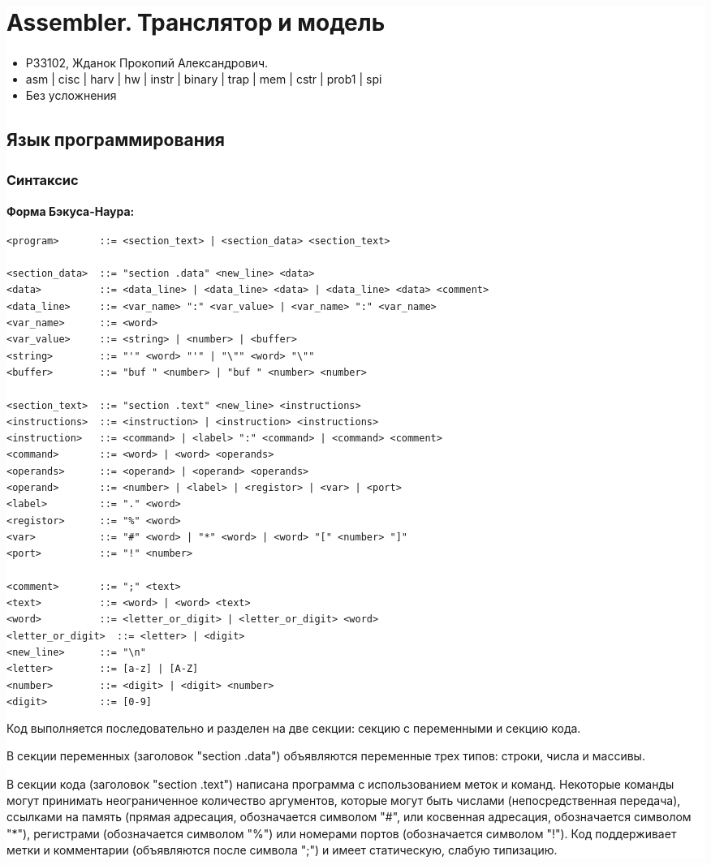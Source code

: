 Assembler. Транслятор и модель
==============================
- P33102, Жданок Прокопий Александрович.
- asm | cisc | harv | hw | instr | binary | trap | mem | cstr | prob1 | spi
- Без усложнения

## Язык программирования

### Синтаксис

**Форма Бэкуса-Наура:**

```ebnf
<program>       ::= <section_text> | <section_data> <section_text>

<section_data>  ::= "section .data" <new_line> <data>
<data>          ::= <data_line> | <data_line> <data> | <data_line> <data> <comment>
<data_line>     ::= <var_name> ":" <var_value> | <var_name> ":" <var_name>
<var_name>      ::= <word>
<var_value>     ::= <string> | <number> | <buffer>
<string>        ::= "'" <word> "'" | "\"" <word> "\""
<buffer>        ::= "buf " <number> | "buf " <number> <number>

<section_text>  ::= "section .text" <new_line> <instructions>
<instructions>  ::= <instruction> | <instruction> <instructions>
<instruction>   ::= <command> | <label> ":" <command> | <command> <comment>
<command>       ::= <word> | <word> <operands>
<operands>      ::= <operand> | <operand> <operands>
<operand>       ::= <number> | <label> | <registor> | <var> | <port>
<label>         ::= "." <word>
<registor>      ::= "%" <word>
<var>           ::= "#" <word> | "*" <word> | <word> "[" <number> "]"
<port>          ::= "!" <number>

<comment>       ::= ";" <text>
<text>          ::= <word> | <word> <text>
<word>          ::= <letter_or_digit> | <letter_or_digit> <word>
<letter_or_digit>  ::= <letter> | <digit>
<new_line>      ::= "\n" 
<letter>        ::= [a-z] | [A-Z]
<number>        ::= <digit> | <digit> <number>
<digit>         ::= [0-9]
```
Код выполняется последовательно и разделен на две секции: секцию с переменными и секцию кода.

В секции переменных (заголовок "section .data") объявляются переменные трех типов: строки, числа и массивы.

В секции кода (заголовок "section .text") написана программа с использованием меток и команд. Некоторые команды могут принимать неограниченное количество аргументов, которые могут быть числами (непосредственная передача), ссылками на память (прямая адресация, обозначается символом "#", или косвенная адресация, обозначается символом "*"), регистрами (обозначается символом "%") или номерами портов (обозначается символом "!").
Код поддерживает метки и комментарии (объявляются после символа ";") и имеет статическую, слабую типизацию.
